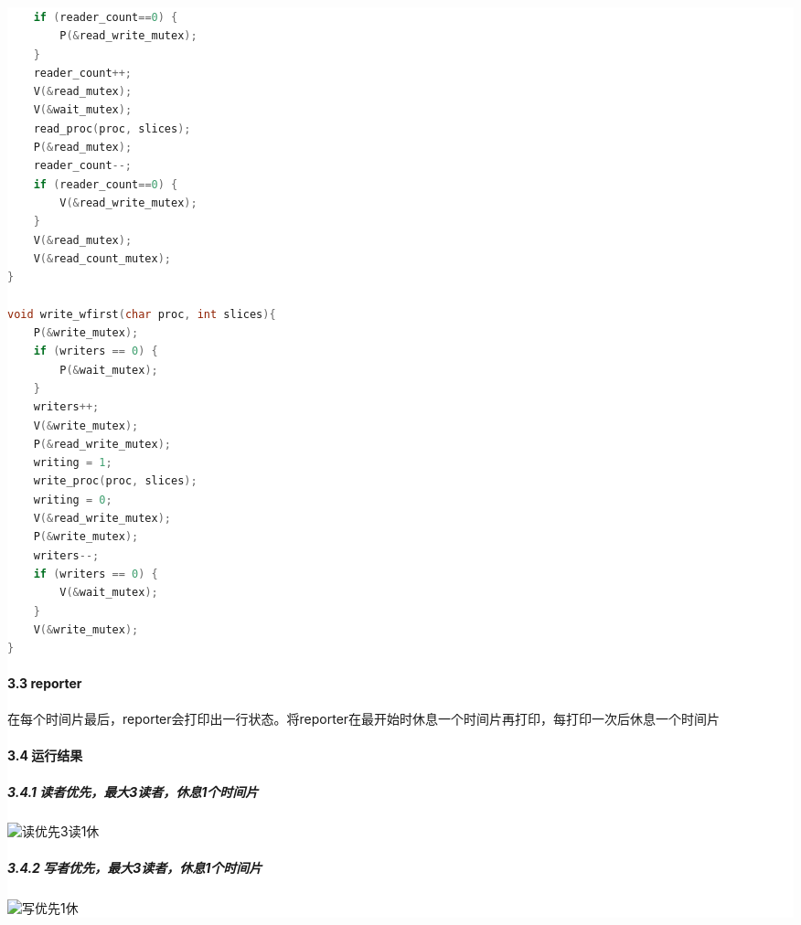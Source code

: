 ```c++
    if (reader_count==0) {
        P(&read_write_mutex);
    }
    reader_count++;
    V(&read_mutex);
    V(&wait_mutex);
    read_proc(proc, slices);
    P(&read_mutex);
    reader_count--;
    if (reader_count==0) {
        V(&read_write_mutex);
    }
    V(&read_mutex);
    V(&read_count_mutex);
}

void write_wfirst(char proc, int slices){
    P(&write_mutex);
    if (writers == 0) {
        P(&wait_mutex);
    }
    writers++;
    V(&write_mutex);
    P(&read_write_mutex);
    writing = 1;
    write_proc(proc, slices);
    writing = 0;
    V(&read_write_mutex);
    P(&write_mutex);
    writers--;
    if (writers == 0) {
        V(&wait_mutex);
    }
    V(&write_mutex);
}

```

#### 3.3 reporter

在每个时间片最后，reporter会打印出一行状态。将reporter在最开始时休息一个时间片再打印，每打印一次后休息一个时间片

#### 3.4 运行结果

##### 3.4.1 读者优先，最大3读者，休息1个时间片

![读优先3读1休](https://haosn.oss-cn-beijing.aliyuncs.com/typora/%E8%AF%BB%E4%BC%98%E5%85%883%E8%AF%BB1%E4%BC%91.png)

##### 3.4.2 写者优先，最大3读者，休息1个时间片

![写优先1休](https://haosn.oss-cn-beijing.aliyuncs.com/typora/%E5%86%99%E4%BC%98%E5%85%881%E4%BC%91.png)

